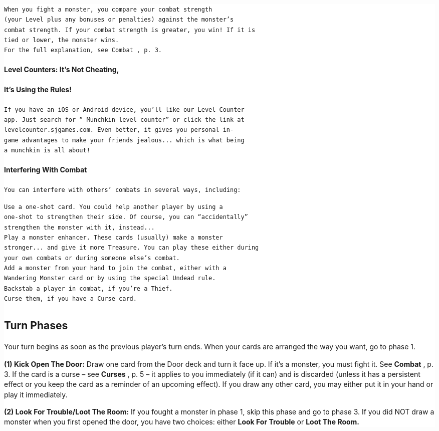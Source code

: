 ```
When you fight a monster, you compare your combat strength
(your Level plus any bonuses or penalties) against the monster’s
combat strength. If your combat strength is greater, you win! If it is
tied or lower, the monster wins.
For the full explanation, see Combat , p. 3.
```
#### Level Counters: It’s Not Cheating,

#### It’s Using the Rules!

```
If you have an iOS or Android device, you’ll like our Level Counter
app. Just search for “ Munchkin level counter” or click the link at
levelcounter.sjgames.com. Even better, it gives you personal in-
game advantages to make your friends jealous... which is what being
a munchkin is all about!
```
#### Interfering With Combat

```
You can interfere with others’ combats in several ways, including:
```
```
Use a one-shot card. You could help another player by using a
one-shot to strengthen their side. Of course, you can “accidentally”
strengthen the monster with it, instead...
Play a monster enhancer. These cards (usually) make a monster
stronger... and give it more Treasure. You can play these either during
your own combats or during someone else’s combat.
Add a monster from your hand to join the combat, either with a
Wandering Monster card or by using the special Undead rule.
Backstab a player in combat, if you’re a Thief.
Curse them, if you have a Curse card.
```

## Turn Phases

Your turn begins as soon as the previous
player’s turn ends. When your cards are arranged
the way you want, go to phase 1.

**(1) Kick Open The Door:** Draw one card from
the Door deck and turn it face up.
If it’s a monster, you must fight it. See **Combat** ,
p. 3. If the card is a curse – see **Curses** , p. 5 – it applies
to you immediately (if it can) and is discarded (unless it has
a persistent effect or you keep the card as a reminder of an
upcoming effect).
If you draw any other card, you may either put it in your hand or play it
immediately.

**(2) Look For Trouble/Loot The Room:** If you fought a monster in
phase 1, skip this phase and go to phase 3.
If you did NOT draw a monster when you first opened the door, you have
two choices: either **Look For Trouble** or **Loot The Room.**
